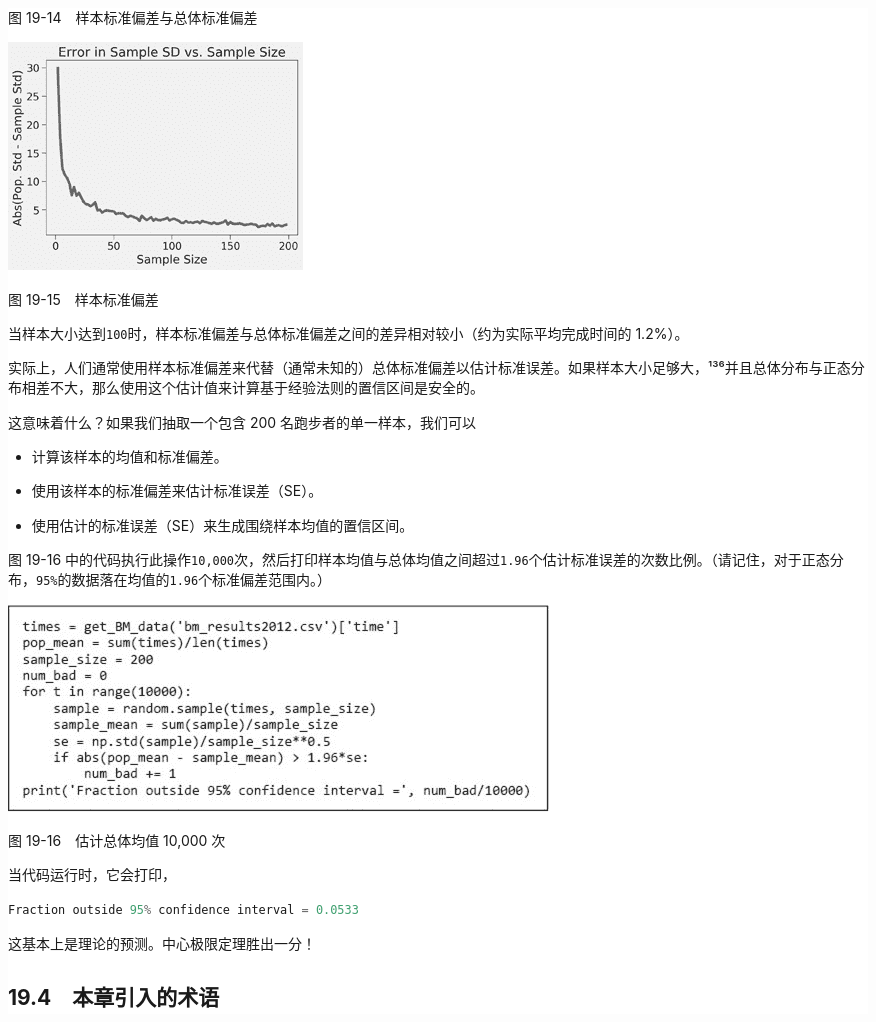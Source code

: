 图 19-14 样本标准偏差与总体标准偏差

![c19-fig-0015.jpg](img/c19-fig-0015.jpg)

图 19-15 样本标准偏差

当样本大小达到`100`时，样本标准偏差与总体标准偏差之间的差异相对较小（约为实际平均完成时间的 1.2%）。

实际上，人们通常使用样本标准偏差来代替（通常未知的）总体标准偏差以估计标准误差。如果样本大小足够大，¹³⁶并且总体分布与正态分布相差不大，那么使用这个估计值来计算基于经验法则的置信区间是安全的。

这意味着什么？如果我们抽取一个包含 200 名跑步者的单一样本，我们可以

+   计算该样本的均值和标准偏差。

+   使用该样本的标准偏差来估计标准误差（SE）。

+   使用估计的标准误差（SE）来生成围绕样本均值的置信区间。

图 19-16 中的代码执行此操作`10,000`次，然后打印样本均值与总体均值之间超过`1.96`个估计标准误差的次数比例。（请记住，对于正态分布，`95%`的数据落在均值的`1.96`个标准偏差范围内。）

![c19-fig-0016.jpg](img/c19-fig-0016.jpg)

图 19-16 估计总体均值 10,000 次

当代码运行时，它会打印，

```py
Fraction outside 95% confidence interval = 0.0533
```

这基本上是理论的预测。中心极限定理胜出一分！

## 19.4 本章引入的术语
